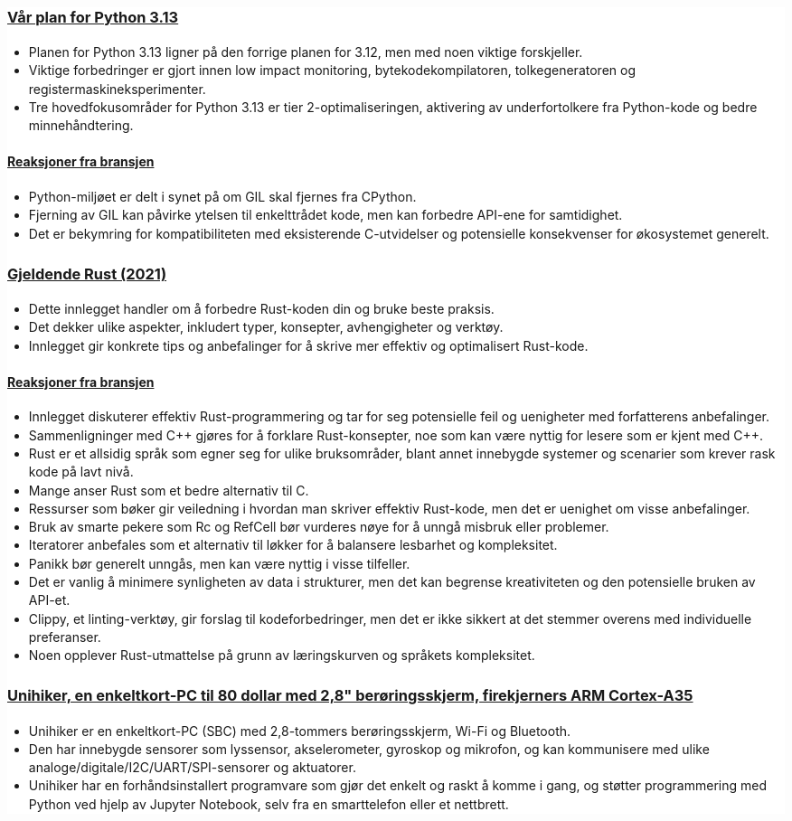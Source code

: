 ### [Vår plan for Python 3.13](https://github.com/faster-cpython/ideas/blob/main/3.13/README.md)

- Planen for Python 3.13 ligner på den forrige planen for 3.12, men med noen viktige forskjeller.
- Viktige forbedringer er gjort innen low impact monitoring, bytekodekompilatoren, tolkegeneratoren og registermaskineksperimenter.
- Tre hovedfokusområder for Python 3.13 er tier 2-optimaliseringen, aktivering av underfortolkere fra Python-kode og bedre minnehåndtering.

#### [Reaksjoner fra bransjen](http://news.ycombinator.com/item?id=36339777)

- Python-miljøet er delt i synet på om GIL skal fjernes fra CPython.
- Fjerning av GIL kan påvirke ytelsen til enkelttrådet kode, men kan forbedre API-ene for samtidighet.
- Det er bekymring for kompatibiliteten med eksisterende C-utvidelser og potensielle konsekvenser for økosystemet generelt.

### [Gjeldende Rust (2021)](https://www.lurklurk.org/effective-rust/)

- Dette innlegget handler om å forbedre Rust-koden din og bruke beste praksis.
- Det dekker ulike aspekter, inkludert typer, konsepter, avhengigheter og verktøy.
- Innlegget gir konkrete tips og anbefalinger for å skrive mer effektiv og optimalisert Rust-kode.

#### [Reaksjoner fra bransjen](http://news.ycombinator.com/item?id=36338529)

- Innlegget diskuterer effektiv Rust-programmering og tar for seg potensielle feil og uenigheter med forfatterens anbefalinger.
- Sammenligninger med C++ gjøres for å forklare Rust-konsepter, noe som kan være nyttig for lesere som er kjent med C++.
- Rust er et allsidig språk som egner seg for ulike bruksområder, blant annet innebygde systemer og scenarier som krever rask kode på lavt nivå.
- Mange anser Rust som et bedre alternativ til C.
- Ressurser som bøker gir veiledning i hvordan man skriver effektiv Rust-kode, men det er uenighet om visse anbefalinger.
- Bruk av smarte pekere som Rc og RefCell bør vurderes nøye for å unngå misbruk eller problemer.
- Iteratorer anbefales som et alternativ til løkker for å balansere lesbarhet og kompleksitet.
- Panikk bør generelt unngås, men kan være nyttig i visse tilfeller.
- Det er vanlig å minimere synligheten av data i strukturer, men det kan begrense kreativiteten og den potensielle bruken av API-et.
- Clippy, et linting-verktøy, gir forslag til kodeforbedringer, men det er ikke sikkert at det stemmer overens med individuelle preferanser.
- Noen opplever Rust-utmattelse på grunn av læringskurven og språkets kompleksitet.

### [Unihiker, en enkeltkort-PC til 80 dollar med 2,8" berøringsskjerm, firekjerners ARM Cortex-A35](https://www.unihiker.com/)

- Unihiker er en enkeltkort-PC (SBC) med 2,8-tommers berøringsskjerm, Wi-Fi og Bluetooth.
- Den har innebygde sensorer som lyssensor, akselerometer, gyroskop og mikrofon, og kan kommunisere med ulike analoge/digitale/I2C/UART/SPI-sensorer og aktuatorer.
- Unihiker har en forhåndsinstallert programvare som gjør det enkelt og raskt å komme i gang, og støtter programmering med Python ved hjelp av Jupyter Notebook, selv fra en smarttelefon eller et nettbrett.
